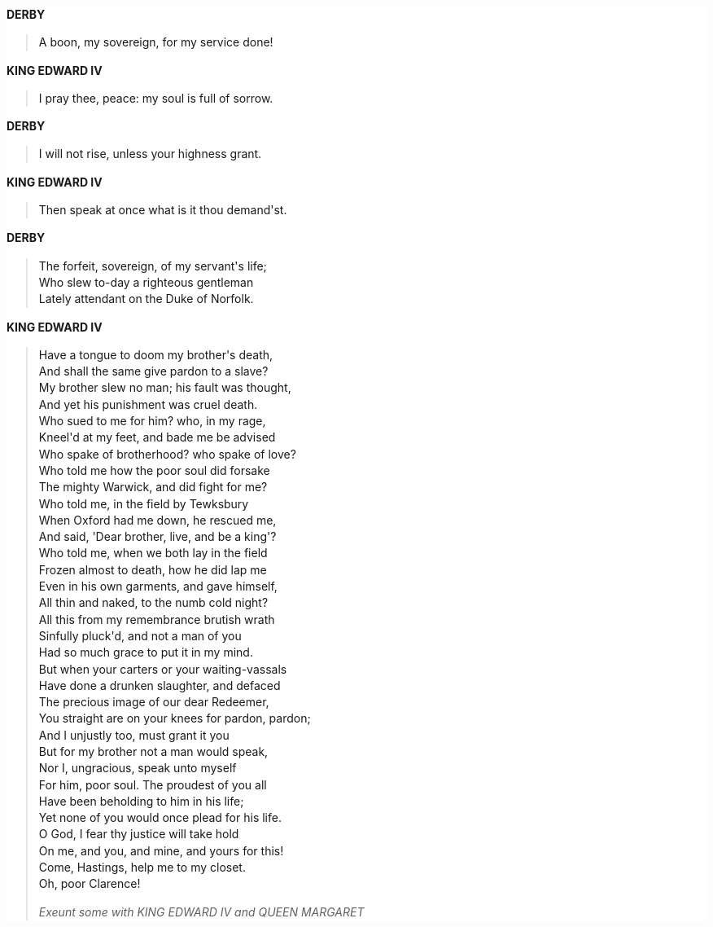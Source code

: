 <A NAME=speech27><b>DERBY</b></a>
<blockquote>
<A NAME=96>A boon, my sovereign, for my service done!</A><br>
</blockquote>

<A NAME=speech28><b>KING EDWARD IV</b></a>
<blockquote>
<A NAME=97>I pray thee, peace: my soul is full of sorrow.</A><br>
</blockquote>

<A NAME=speech29><b>DERBY</b></a>
<blockquote>
<A NAME=98>I will not rise, unless your highness grant.</A><br>
</blockquote>

<A NAME=speech30><b>KING EDWARD IV</b></a>
<blockquote>
<A NAME=99>Then speak at once what is it thou demand'st.</A><br>
</blockquote>

<A NAME=speech31><b>DERBY</b></a>
<blockquote>
<A NAME=100>The forfeit, sovereign, of my servant's life;</A><br>
<A NAME=101>Who slew to-day a righteous gentleman</A><br>
<A NAME=102>Lately attendant on the Duke of Norfolk.</A><br>
</blockquote>

<A NAME=speech32><b>KING EDWARD IV</b></a>
<blockquote>
<A NAME=103>Have a tongue to doom my brother's death,</A><br>
<A NAME=104>And shall the same give pardon to a slave?</A><br>
<A NAME=105>My brother slew no man; his fault was thought,</A><br>
<A NAME=106>And yet his punishment was cruel death.</A><br>
<A NAME=107>Who sued to me for him? who, in my rage,</A><br>
<A NAME=108>Kneel'd at my feet, and bade me be advised</A><br>
<A NAME=109>Who spake of brotherhood? who spake of love?</A><br>
<A NAME=110>Who told me how the poor soul did forsake</A><br>
<A NAME=111>The mighty Warwick, and did fight for me?</A><br>
<A NAME=112>Who told me, in the field by Tewksbury</A><br>
<A NAME=113>When Oxford had me down, he rescued me,</A><br>
<A NAME=114>And said, 'Dear brother, live, and be a king'?</A><br>
<A NAME=115>Who told me, when we both lay in the field</A><br>
<A NAME=116>Frozen almost to death, how he did lap me</A><br>
<A NAME=117>Even in his own garments, and gave himself,</A><br>
<A NAME=118>All thin and naked, to the numb cold night?</A><br>
<A NAME=119>All this from my remembrance brutish wrath</A><br>
<A NAME=120>Sinfully pluck'd, and not a man of you</A><br>
<A NAME=121>Had so much grace to put it in my mind.</A><br>
<A NAME=122>But when your carters or your waiting-vassals</A><br>
<A NAME=123>Have done a drunken slaughter, and defaced</A><br>
<A NAME=124>The precious image of our dear Redeemer,</A><br>
<A NAME=125>You straight are on your knees for pardon, pardon;</A><br>
<A NAME=126>And I unjustly too, must grant it you</A><br>
<A NAME=127>But for my brother not a man would speak,</A><br>
<A NAME=128>Nor I, ungracious, speak unto myself</A><br>
<A NAME=129>For him, poor soul. The proudest of you all</A><br>
<A NAME=130>Have been beholding to him in his life;</A><br>
<A NAME=131>Yet none of you would once plead for his life.</A><br>
<A NAME=132>O God, I fear thy justice will take hold</A><br>
<A NAME=133>On me, and you, and mine, and yours for this!</A><br>
<A NAME=134>Come, Hastings, help me to my closet.</A><br>
<A NAME=135>Oh, poor Clarence!</A><br>
<p><i>Exeunt some with KING EDWARD IV and QUEEN MARGARET</i></p>
</blockquote>
